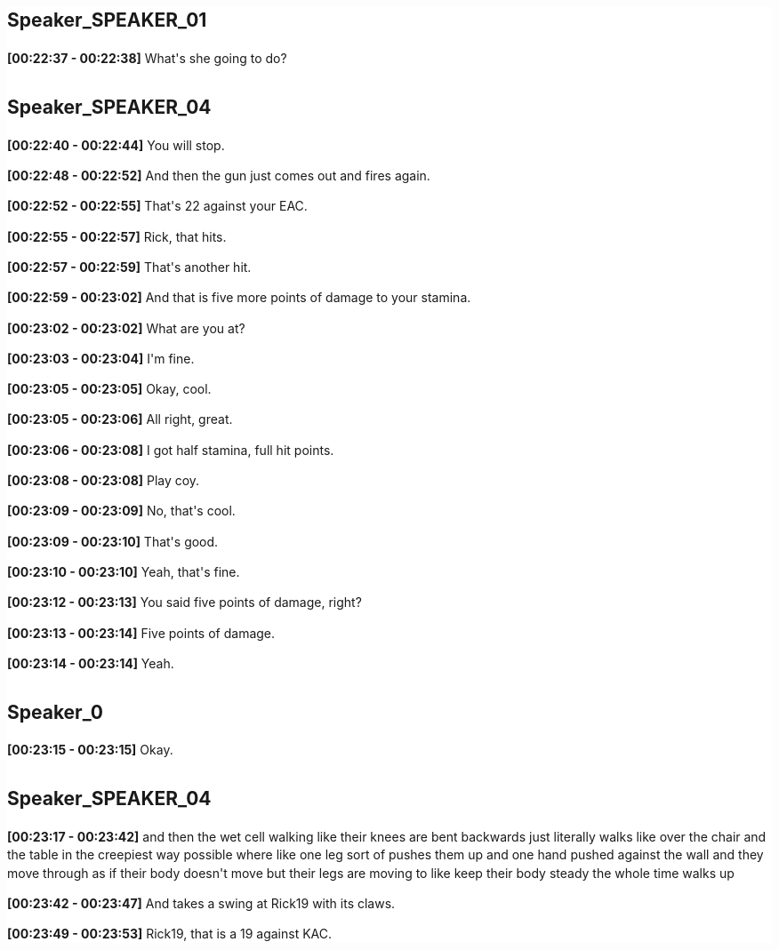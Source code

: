 ## Speaker_SPEAKER_01

**[00:22:37 - 00:22:38]** What's she going to do?


## Speaker_SPEAKER_04

**[00:22:40 - 00:22:44]** You will stop.

**[00:22:48 - 00:22:52]** And then the gun just comes out and fires again.

**[00:22:52 - 00:22:55]** That's 22 against your EAC.

**[00:22:55 - 00:22:57]** Rick, that hits.

**[00:22:57 - 00:22:59]** That's another hit.

**[00:22:59 - 00:23:02]** And that is five more points of damage to your stamina.

**[00:23:02 - 00:23:02]** What are you at?

**[00:23:03 - 00:23:04]** I'm fine.

**[00:23:05 - 00:23:05]** Okay, cool.

**[00:23:05 - 00:23:06]** All right, great.

**[00:23:06 - 00:23:08]** I got half stamina, full hit points.

**[00:23:08 - 00:23:08]** Play coy.

**[00:23:09 - 00:23:09]** No, that's cool.

**[00:23:09 - 00:23:10]** That's good.

**[00:23:10 - 00:23:10]** Yeah, that's fine.

**[00:23:12 - 00:23:13]** You said five points of damage, right?

**[00:23:13 - 00:23:14]** Five points of damage.

**[00:23:14 - 00:23:14]** Yeah.


## Speaker_0

**[00:23:15 - 00:23:15]** Okay.


## Speaker_SPEAKER_04

**[00:23:17 - 00:23:42]** and then the wet cell walking like their knees are bent backwards just literally walks like over the chair and the table in the creepiest way possible where like one leg sort of pushes them up and one hand pushed against the wall and they move through as if their body doesn't move but their legs are moving to like keep their body steady the whole time walks up

**[00:23:42 - 00:23:47]** And takes a swing at Rick19 with its claws.

**[00:23:49 - 00:23:53]** Rick19, that is a 19 against KAC.
